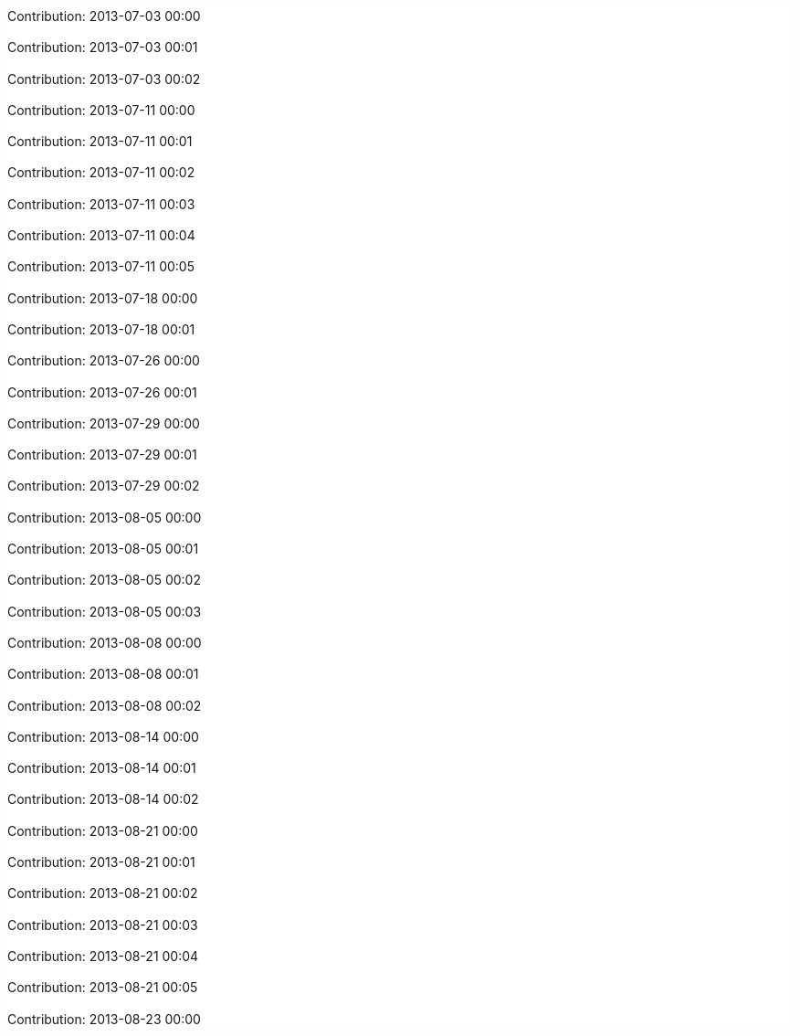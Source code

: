 Contribution: 2013-07-03 00:00

Contribution: 2013-07-03 00:01

Contribution: 2013-07-03 00:02

Contribution: 2013-07-11 00:00

Contribution: 2013-07-11 00:01

Contribution: 2013-07-11 00:02

Contribution: 2013-07-11 00:03

Contribution: 2013-07-11 00:04

Contribution: 2013-07-11 00:05

Contribution: 2013-07-18 00:00

Contribution: 2013-07-18 00:01

Contribution: 2013-07-26 00:00

Contribution: 2013-07-26 00:01

Contribution: 2013-07-29 00:00

Contribution: 2013-07-29 00:01

Contribution: 2013-07-29 00:02

Contribution: 2013-08-05 00:00

Contribution: 2013-08-05 00:01

Contribution: 2013-08-05 00:02

Contribution: 2013-08-05 00:03

Contribution: 2013-08-08 00:00

Contribution: 2013-08-08 00:01

Contribution: 2013-08-08 00:02

Contribution: 2013-08-14 00:00

Contribution: 2013-08-14 00:01

Contribution: 2013-08-14 00:02

Contribution: 2013-08-21 00:00

Contribution: 2013-08-21 00:01

Contribution: 2013-08-21 00:02

Contribution: 2013-08-21 00:03

Contribution: 2013-08-21 00:04

Contribution: 2013-08-21 00:05

Contribution: 2013-08-23 00:00
